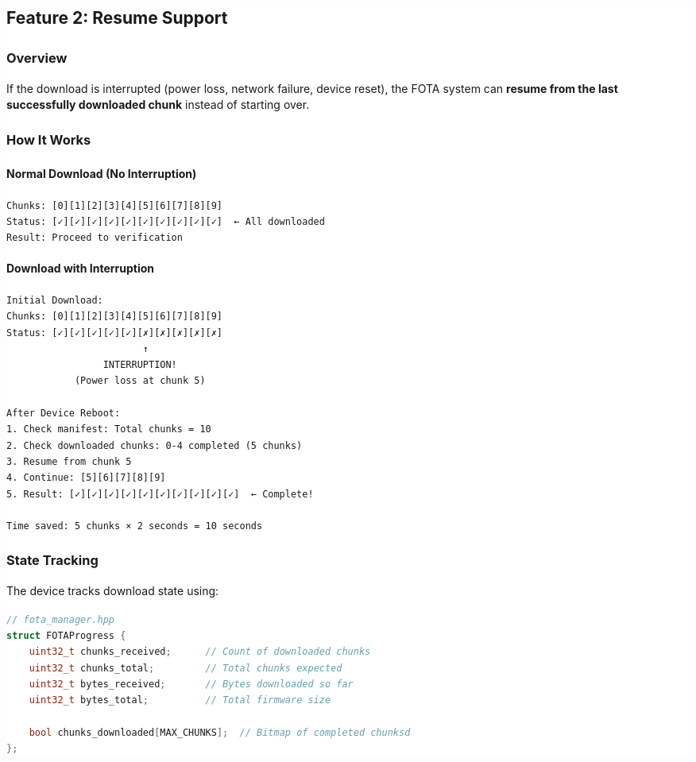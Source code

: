 
## Feature 2: Resume Support

### Overview

If the download is interrupted (power loss, network failure, device reset), the FOTA system can **resume from the last successfully downloaded chunk** instead of starting over.

### How It Works

#### Normal Download (No Interruption)

```
Chunks: [0][1][2][3][4][5][6][7][8][9]
Status: [✓][✓][✓][✓][✓][✓][✓][✓][✓][✓]  ← All downloaded
Result: Proceed to verification
```

#### Download with Interruption

```
Initial Download:
Chunks: [0][1][2][3][4][5][6][7][8][9]
Status: [✓][✓][✓][✓][✓][✗][✗][✗][✗][✗]
                        ↑
                 INTERRUPTION!
            (Power loss at chunk 5)

After Device Reboot:
1. Check manifest: Total chunks = 10
2. Check downloaded chunks: 0-4 completed (5 chunks)
3. Resume from chunk 5
4. Continue: [5][6][7][8][9]
5. Result: [✓][✓][✓][✓][✓][✓][✓][✓][✓][✓]  ← Complete!

Time saved: 5 chunks × 2 seconds = 10 seconds
```

### State Tracking

The device tracks download state using:

```cpp
// fota_manager.hpp
struct FOTAProgress {
    uint32_t chunks_received;      // Count of downloaded chunks
    uint32_t chunks_total;         // Total chunks expected
    uint32_t bytes_received;       // Bytes downloaded so far
    uint32_t bytes_total;          // Total firmware size
    
    bool chunks_downloaded[MAX_CHUNKS];  // Bitmap of completed chunksd
};
```
